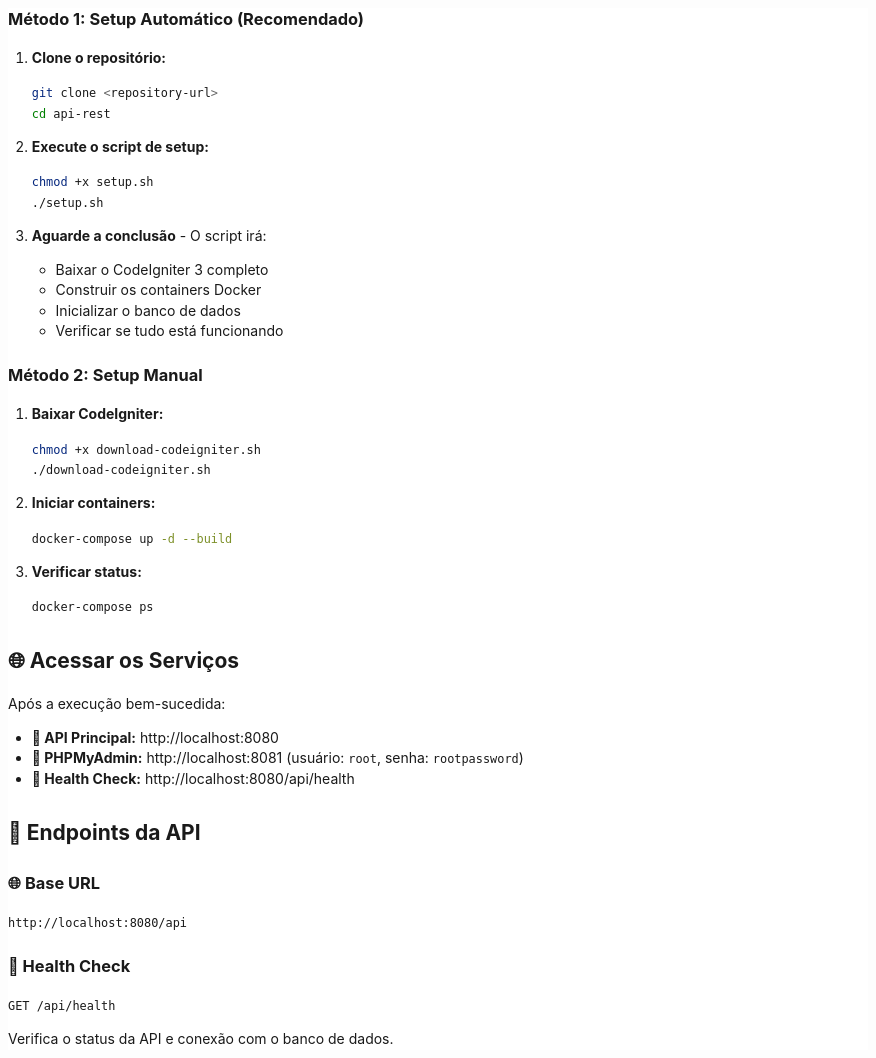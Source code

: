 ### Método 1: Setup Automático (Recomendado)

1. **Clone o repositório:**
   ```bash
   git clone <repository-url>
   cd api-rest
   ```

2. **Execute o script de setup:**
   ```bash
   chmod +x setup.sh
   ./setup.sh
   ```

3. **Aguarde a conclusão** - O script irá:
   - Baixar o CodeIgniter 3 completo
   - Construir os containers Docker
   - Inicializar o banco de dados
   - Verificar se tudo está funcionando

### Método 2: Setup Manual

1. **Baixar CodeIgniter:**
   ```bash
   chmod +x download-codeigniter.sh
   ./download-codeigniter.sh
   ```

2. **Iniciar containers:**
   ```bash
   docker-compose up -d --build
   ```

3. **Verificar status:**
   ```bash
   docker-compose ps
   ```

## 🌐 Acessar os Serviços

Após a execução bem-sucedida:

- **🔗 API Principal:** http://localhost:8080
- **🔗 PHPMyAdmin:** http://localhost:8081 (usuário: `root`, senha: `rootpassword`)
- **🔗 Health Check:** http://localhost:8080/api/health

## 📡 Endpoints da API

### 🌐 Base URL
```
http://localhost:8080/api
```

### 🏥 Health Check
```http
GET /api/health
```
Verifica o status da API e conexão com o banco de dados.
